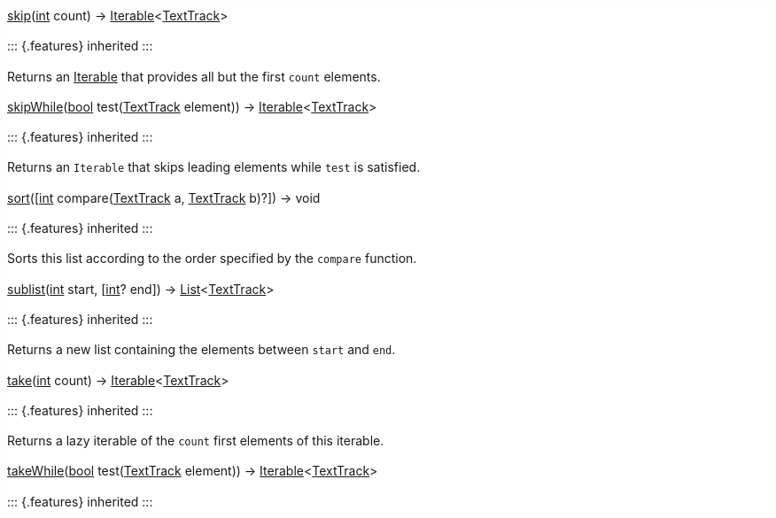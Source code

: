 [skip](../dart-collection/listmixin/skip)([int](../dart-core/int-class)
count) →
[Iterable](../dart-core/iterable-class)\<[TextTrack](texttrack-class)\>

::: {.features}
inherited
:::

Returns an [Iterable](../dart-core/iterable-class) that provides all but
the first `count` elements.

[skipWhile](../dart-collection/listmixin/skipwhile)([bool](../dart-core/bool-class)
test([TextTrack](texttrack-class) element)) →
[Iterable](../dart-core/iterable-class)\<[TextTrack](texttrack-class)\>

::: {.features}
inherited
:::

Returns an `Iterable` that skips leading elements while `test` is
satisfied.

[sort](immutablelistmixin/sort)(\[[int](../dart-core/int-class)
compare([TextTrack](texttrack-class) a, [TextTrack](texttrack-class)
b)?\]) → void

::: {.features}
inherited
:::

Sorts this list according to the order specified by the `compare`
function.

[sublist](../dart-collection/listmixin/sublist)([int](../dart-core/int-class)
start, \[[int](../dart-core/int-class)? end\]) →
[List](../dart-core/list-class)\<[TextTrack](texttrack-class)\>

::: {.features}
inherited
:::

Returns a new list containing the elements between `start` and `end`.

[take](../dart-collection/listmixin/take)([int](../dart-core/int-class)
count) →
[Iterable](../dart-core/iterable-class)\<[TextTrack](texttrack-class)\>

::: {.features}
inherited
:::

Returns a lazy iterable of the `count` first elements of this iterable.

[takeWhile](../dart-collection/listmixin/takewhile)([bool](../dart-core/bool-class)
test([TextTrack](texttrack-class) element)) →
[Iterable](../dart-core/iterable-class)\<[TextTrack](texttrack-class)\>

::: {.features}
inherited
:::
